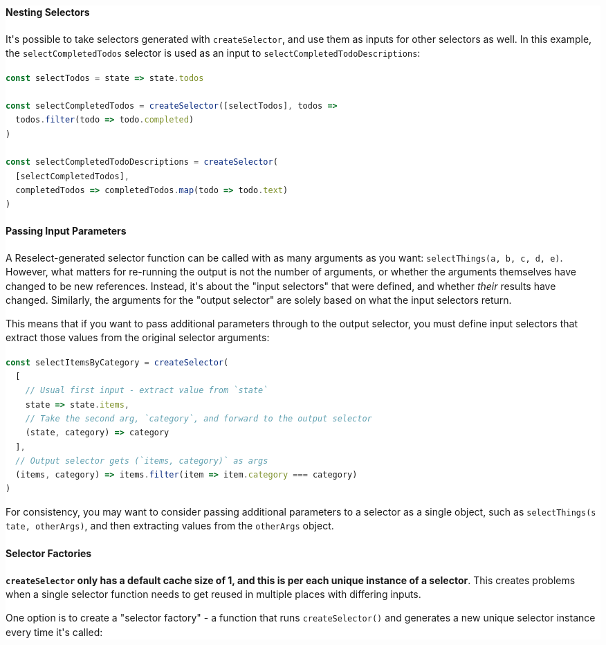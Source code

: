 #### Nesting Selectors

It's possible to take selectors generated with `createSelector`, and use them as inputs for other selectors as well. In this example, the `selectCompletedTodos` selector is used as an input to `selectCompletedTodoDescriptions`:

```js
const selectTodos = state => state.todos

const selectCompletedTodos = createSelector([selectTodos], todos =>
  todos.filter(todo => todo.completed)
)

const selectCompletedTodoDescriptions = createSelector(
  [selectCompletedTodos],
  completedTodos => completedTodos.map(todo => todo.text)
)
```

#### Passing Input Parameters

A Reselect-generated selector function can be called with as many arguments as you want: `selectThings(a, b, c, d, e)`. However, what matters for re-running the output is not the number of arguments, or whether the arguments themselves have changed to be new references. Instead, it's about the "input selectors" that were defined, and whether _their_ results have changed. Similarly, the arguments for the "output selector" are solely based on what the input selectors return.

This means that if you want to pass additional parameters through to the output selector, you must define input selectors that extract those values from the original selector arguments:

```js
const selectItemsByCategory = createSelector(
  [
    // Usual first input - extract value from `state`
    state => state.items,
    // Take the second arg, `category`, and forward to the output selector
    (state, category) => category
  ],
  // Output selector gets (`items, category)` as args
  (items, category) => items.filter(item => item.category === category)
)
```

For consistency, you may want to consider passing additional parameters to a selector as a single object, such as `selectThings(state, otherArgs)`, and then extracting values from the `otherArgs` object.

#### Selector Factories

**`createSelector` only has a default cache size of 1, and this is per each unique instance of a selector**. This creates problems when a single selector function needs to get reused in multiple places with differing inputs.

One option is to create a "selector factory" - a function that runs `createSelector()` and generates a new unique selector instance every time it's called:
